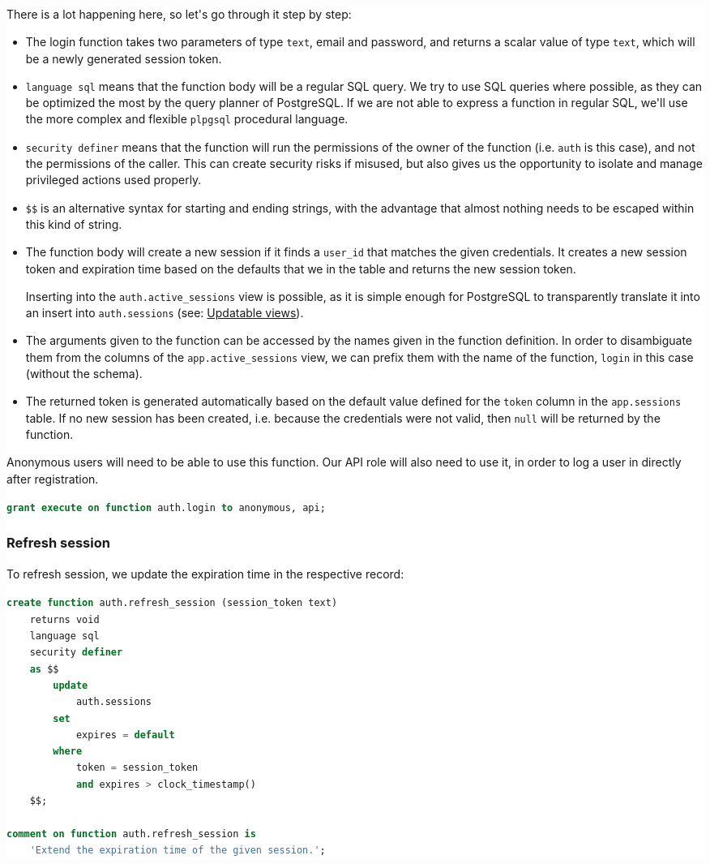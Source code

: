 There is a lot happening here, so let's go through it step by step:

- The login function takes two parameters of type `text`, email and password,
  and returns a scalar value of type `text`, which will be a newly generated
  session token.
- `language sql` means that the function body will be a regular SQL query. We
  try to use SQL queries where possible, as they can be optimized the most by
  the query planner of PostgreSQL. If we are not able to express a function in
  regular SQL, we'll use the more complex and flexible `plpgsql` procedural
  language.
- `security definer` means that the function will run the permissions of the
  owner of the function (i.e. `auth` is this case), and not the permissions of
  the caller. This can create security risks if misused, but also gives us the
  opportunity to isolate and manage privileged actions used properly.
- `$$` is an alternative syntax for starting and ending strings, with the
  advantage that almost nothing needs to be escaped within this kind of string.
- The function body will create a new session if it finds a `user_id` that
  matches the given credentials. It creates a new session token and expiration
  time based on the defaults that we in the table and returns the new session
  token.

  Inserting into the `auth.active_sessions` view is possible, as it is simple
  enough for PostgreSQL to transparently translate it into an insert into
  `auth.sessions` (see:
  [Updatable views](https://www.postgresql.org/docs/12/sql-createview.html#SQL-CREATEVIEW-UPDATABLE-VIEWS)).

- The arguments given to the function can be accessed by the names given in the
  function definition. In order to disambiguate them from the columns of the
  `app.active_sessions` view, we can prefix them with the name of the function,
  `login` in this case (without the schema).
- The returned token is generated automatically based on the default value
  defined for the `token` column in the `app.sessions` table. If no new session
  has been created, i.e. because the credentials were not valid, then `null` will
  be returned by the function.

Anonymous users will need to be able to use this function. Our API role will
also need to use it, in order to log a user in directly after registration.

```sql
grant execute on function auth.login to anonymous, api;

```

### Refresh session

To refresh session, we update the expiration time in the respective record:

```sql
create function auth.refresh_session (session_token text)
    returns void
    language sql
    security definer
    as $$
        update
            auth.sessions
        set
            expires = default
        where
            token = session_token
            and expires > clock_timestamp()
    $$;

comment on function auth.refresh_session is
    'Extend the expiration time of the given session.';

```
